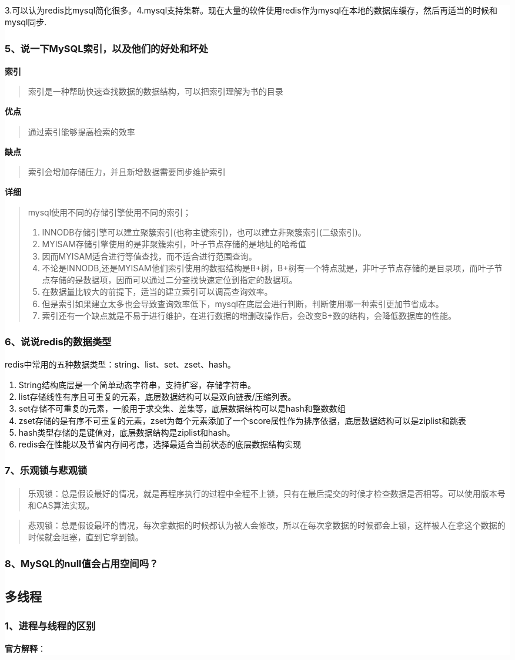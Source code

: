 3.可以认为redis比mysql简化很多。4.mysql支持集群。现在大量的软件使用redis作为mysql在本地的数据库缓存，然后再适当的时候和mysql同步.

### 5、说一下MySQL索引，以及他们的好处和坏处

**索引**

> 索引是一种帮助快速查找数据的数据结构，可以把索引理解为书的目录

**优点**

> 通过索引能够提高检索的效率

**缺点**

> 索引会增加存储压力，并且新增数据需要同步维护索引  

**详细**

> mysql使用不同的存储引擎使用不同的索引；
>
> 1. INNODB存储引擎可以建立聚簇索引(也称主键索引)，也可以建立非聚簇索引(二级索引)。
> 2. MYISAM存储引擎使用的是非聚簇索引，叶子节点存储的是地址的哈希值
> 3. 因而MYISAM适合进行等值查找，而不适合进行范围查询。
> 4. 不论是INNODB,还是MYISAM他们索引使用的数据结构是B+树，B+树有一个特点就是，非叶子节点存储的是目录项，而叶子节点存储的是数据项，因而可以通过二分查找快速定位到指定的数据项。
> 5. 在数据量比较大的前提下，适当的建立索引可以调高查询效率。
> 6. 但是索引如果建立太多也会导致查询效率低下，mysql在底层会进行判断，判断使用哪一种索引更加节省成本。
> 7. 索引还有一个缺点就是不易于进行维护，在进行数据的增删改操作后，会改变B+数的结构，会降低数据库的性能。

### 6、说说redis的数据类型

redis中常用的五种数据类型：string、list、set、zset、hash。

1. String结构底层是一个简单动态字符串，支持扩容，存储字符串。
2. list存储线性有序且可重复的元素，底层数据结构可以是双向链表/压缩列表。
3. set存储不可重复的元素，一般用于求交集、差集等，底层数据结构可以是hash和整数数组
4. zset存储的是有序不可重复的元素，zset为每个元素添加了一个score属性作为排序依据，底层数据结构可以是ziplist和跳表
5. hash类型存储的是键值对，底层数据结构是ziplist和hash。
6. redis会在性能以及节省内存间考虑，选择最适合当前状态的底层数据结构实现

### 7、乐观锁与悲观锁

> 乐观锁：总是假设最好的情况，就是再程序执行的过程中全程不上锁，只有在最后提交的时候才检查数据是否相等。可以使用版本号和CAS算法实现。



> 悲观锁：总是假设最坏的情况，每次拿数据的时候都认为被人会修改，所以在每次拿数据的时候都会上锁，这样被人在拿这个数据的时候就会阻塞，直到它拿到锁。

### 8、MySQL的null值会占用空间吗？



## 多线程

### 1、进程与线程的区别

**官方解释**：

